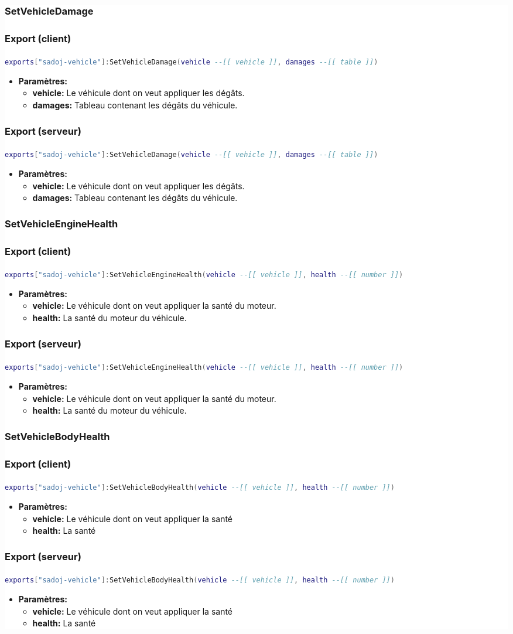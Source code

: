 
### SetVehicleDamage

### **Export (client)**
```lua
exports["sadoj-vehicle"]:SetVehicleDamage(vehicle --[[ vehicle ]], damages --[[ table ]])
```
* **Paramètres:**
  * **vehicle:** Le véhicule dont on veut appliquer les dégâts.
  * **damages:** Tableau contenant les dégâts du véhicule.
### **Export (serveur)**
```lua
exports["sadoj-vehicle"]:SetVehicleDamage(vehicle --[[ vehicle ]], damages --[[ table ]])
```
* **Paramètres:**
  * **vehicle:** Le véhicule dont on veut appliquer les dégâts.
  * **damages:** Tableau contenant les dégâts du véhicule.


### SetVehicleEngineHealth

### **Export (client)**
```lua
exports["sadoj-vehicle"]:SetVehicleEngineHealth(vehicle --[[ vehicle ]], health --[[ number ]])
```
* **Paramètres:**
  * **vehicle:** Le véhicule dont on veut appliquer la santé du moteur.
  * **health:** La santé du moteur du véhicule.
### **Export (serveur)**
```lua
exports["sadoj-vehicle"]:SetVehicleEngineHealth(vehicle --[[ vehicle ]], health --[[ number ]])
```
* **Paramètres:**
  * **vehicle:** Le véhicule dont on veut appliquer la santé du moteur.
  * **health:** La santé du moteur du véhicule.


### SetVehicleBodyHealth

### **Export (client)**
```lua
exports["sadoj-vehicle"]:SetVehicleBodyHealth(vehicle --[[ vehicle ]], health --[[ number ]])
```
* **Paramètres:**
  * **vehicle:** Le véhicule dont on veut appliquer la santé
  * **health:** La santé
### **Export (serveur)**
```lua
exports["sadoj-vehicle"]:SetVehicleBodyHealth(vehicle --[[ vehicle ]], health --[[ number ]])
```
* **Paramètres:**
  * **vehicle:** Le véhicule dont on veut appliquer la santé
  * **health:** La santé

